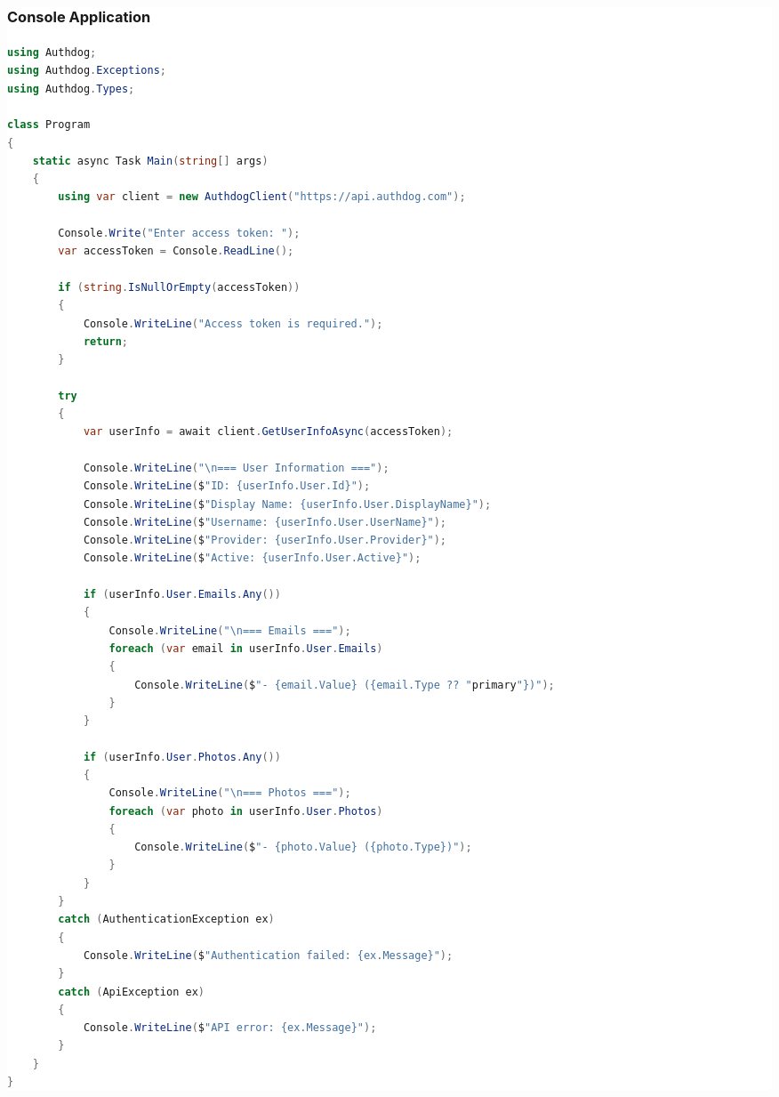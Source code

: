 ### Console Application

```csharp
using Authdog;
using Authdog.Exceptions;
using Authdog.Types;

class Program
{
    static async Task Main(string[] args)
    {
        using var client = new AuthdogClient("https://api.authdog.com");

        Console.Write("Enter access token: ");
        var accessToken = Console.ReadLine();

        if (string.IsNullOrEmpty(accessToken))
        {
            Console.WriteLine("Access token is required.");
            return;
        }

        try
        {
            var userInfo = await client.GetUserInfoAsync(accessToken);
            
            Console.WriteLine("\n=== User Information ===");
            Console.WriteLine($"ID: {userInfo.User.Id}");
            Console.WriteLine($"Display Name: {userInfo.User.DisplayName}");
            Console.WriteLine($"Username: {userInfo.User.UserName}");
            Console.WriteLine($"Provider: {userInfo.User.Provider}");
            Console.WriteLine($"Active: {userInfo.User.Active}");
            
            if (userInfo.User.Emails.Any())
            {
                Console.WriteLine("\n=== Emails ===");
                foreach (var email in userInfo.User.Emails)
                {
                    Console.WriteLine($"- {email.Value} ({email.Type ?? "primary"})");
                }
            }

            if (userInfo.User.Photos.Any())
            {
                Console.WriteLine("\n=== Photos ===");
                foreach (var photo in userInfo.User.Photos)
                {
                    Console.WriteLine($"- {photo.Value} ({photo.Type})");
                }
            }
        }
        catch (AuthenticationException ex)
        {
            Console.WriteLine($"Authentication failed: {ex.Message}");
        }
        catch (ApiException ex)
        {
            Console.WriteLine($"API error: {ex.Message}");
        }
    }
}
```
